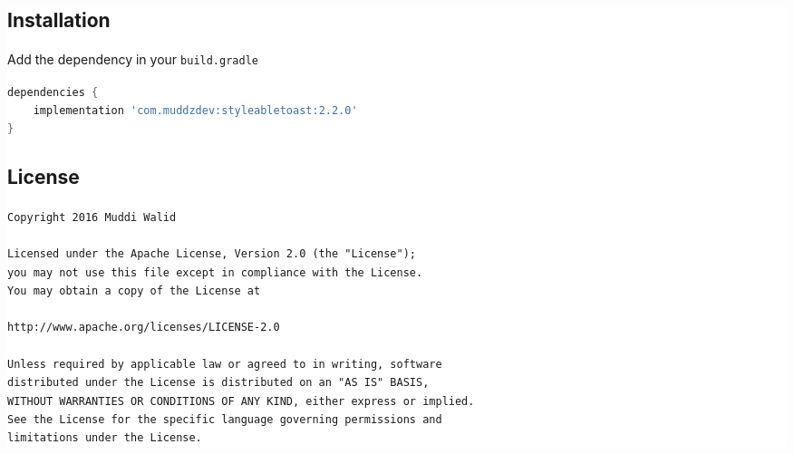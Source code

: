     
## Installation

Add the dependency in your `build.gradle`
```groovy
dependencies {
    implementation 'com.muddzdev:styleabletoast:2.2.0'   
}
```

## License

    Copyright 2016 Muddi Walid

    Licensed under the Apache License, Version 2.0 (the "License");
    you may not use this file except in compliance with the License.
    You may obtain a copy of the License at

    http://www.apache.org/licenses/LICENSE-2.0

    Unless required by applicable law or agreed to in writing, software
    distributed under the License is distributed on an "AS IS" BASIS,
    WITHOUT WARRANTIES OR CONDITIONS OF ANY KIND, either express or implied.
    See the License for the specific language governing permissions and
    limitations under the License.
